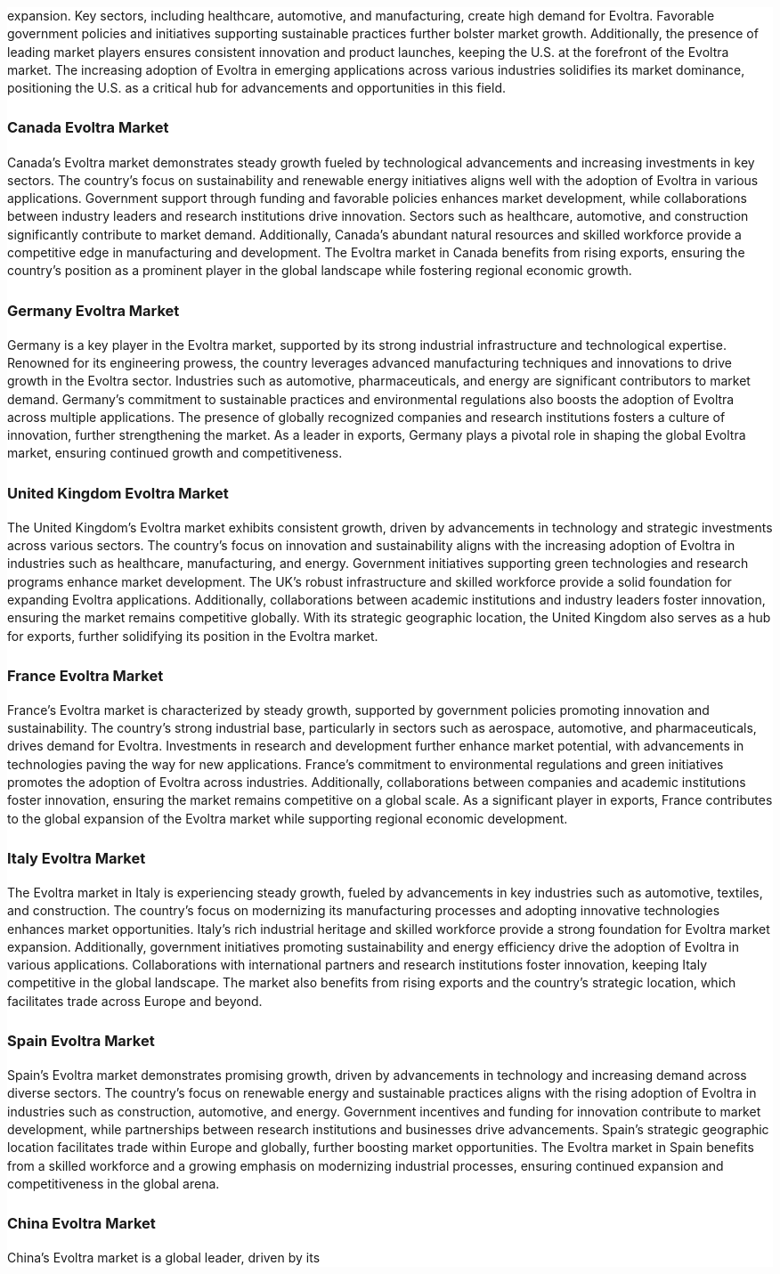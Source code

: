 expansion. Key sectors, including healthcare, automotive, and manufacturing, create high demand for Evoltra. Favorable government policies and initiatives supporting sustainable practices further bolster market growth. Additionally, the presence of leading market players ensures consistent innovation and product launches, keeping the U.S. at the forefront of the Evoltra market. The increasing adoption of Evoltra in emerging applications across various industries solidifies its market dominance, positioning the U.S. as a critical hub for advancements and opportunities in this field.</p><h3>Canada Evoltra Market</h3><p>Canada&rsquo;s Evoltra market demonstrates steady growth fueled by technological advancements and increasing investments in key sectors. The country&rsquo;s focus on sustainability and renewable energy initiatives aligns well with the adoption of Evoltra in various applications. Government support through funding and favorable policies enhances market development, while collaborations between industry leaders and research institutions drive innovation. Sectors such as healthcare, automotive, and construction significantly contribute to market demand. Additionally, Canada&rsquo;s abundant natural resources and skilled workforce provide a competitive edge in manufacturing and development. The Evoltra market in Canada benefits from rising exports, ensuring the country&rsquo;s position as a prominent player in the global landscape while fostering regional economic growth.</p><h3>Germany Evoltra Market</h3><p>Germany is a key player in the Evoltra market, supported by its strong industrial infrastructure and technological expertise. Renowned for its engineering prowess, the country leverages advanced manufacturing techniques and innovations to drive growth in the Evoltra sector. Industries such as automotive, pharmaceuticals, and energy are significant contributors to market demand. Germany&rsquo;s commitment to sustainable practices and environmental regulations also boosts the adoption of Evoltra across multiple applications. The presence of globally recognized companies and research institutions fosters a culture of innovation, further strengthening the market. As a leader in exports, Germany plays a pivotal role in shaping the global Evoltra market, ensuring continued growth and competitiveness.</p><h3>United Kingdom Evoltra Market</h3><p>The United Kingdom&rsquo;s Evoltra market exhibits consistent growth, driven by advancements in technology and strategic investments across various sectors. The country&rsquo;s focus on innovation and sustainability aligns with the increasing adoption of Evoltra in industries such as healthcare, manufacturing, and energy. Government initiatives supporting green technologies and research programs enhance market development. The UK&rsquo;s robust infrastructure and skilled workforce provide a solid foundation for expanding Evoltra applications. Additionally, collaborations between academic institutions and industry leaders foster innovation, ensuring the market remains competitive globally. With its strategic geographic location, the United Kingdom also serves as a hub for exports, further solidifying its position in the Evoltra market.</p><h3>France Evoltra Market</h3><p>France&rsquo;s Evoltra market is characterized by steady growth, supported by government policies promoting innovation and sustainability. The country&rsquo;s strong industrial base, particularly in sectors such as aerospace, automotive, and pharmaceuticals, drives demand for Evoltra. Investments in research and development further enhance market potential, with advancements in technologies paving the way for new applications. France&rsquo;s commitment to environmental regulations and green initiatives promotes the adoption of Evoltra across industries. Additionally, collaborations between companies and academic institutions foster innovation, ensuring the market remains competitive on a global scale. As a significant player in exports, France contributes to the global expansion of the Evoltra market while supporting regional economic development.</p><h3>Italy Evoltra Market</h3><p>The Evoltra market in Italy is experiencing steady growth, fueled by advancements in key industries such as automotive, textiles, and construction. The country&rsquo;s focus on modernizing its manufacturing processes and adopting innovative technologies enhances market opportunities. Italy&rsquo;s rich industrial heritage and skilled workforce provide a strong foundation for Evoltra market expansion. Additionally, government initiatives promoting sustainability and energy efficiency drive the adoption of Evoltra in various applications. Collaborations with international partners and research institutions foster innovation, keeping Italy competitive in the global landscape. The market also benefits from rising exports and the country&rsquo;s strategic location, which facilitates trade across Europe and beyond.</p><h3>Spain Evoltra Market</h3><p>Spain&rsquo;s Evoltra market demonstrates promising growth, driven by advancements in technology and increasing demand across diverse sectors. The country&rsquo;s focus on renewable energy and sustainable practices aligns with the rising adoption of Evoltra in industries such as construction, automotive, and energy. Government incentives and funding for innovation contribute to market development, while partnerships between research institutions and businesses drive advancements. Spain&rsquo;s strategic geographic location facilitates trade within Europe and globally, further boosting market opportunities. The Evoltra market in Spain benefits from a skilled workforce and a growing emphasis on modernizing industrial processes, ensuring continued expansion and competitiveness in the global arena.</p><h3>China Evoltra Market</h3><p>China&rsquo;s Evoltra market is a global leader, driven by its
